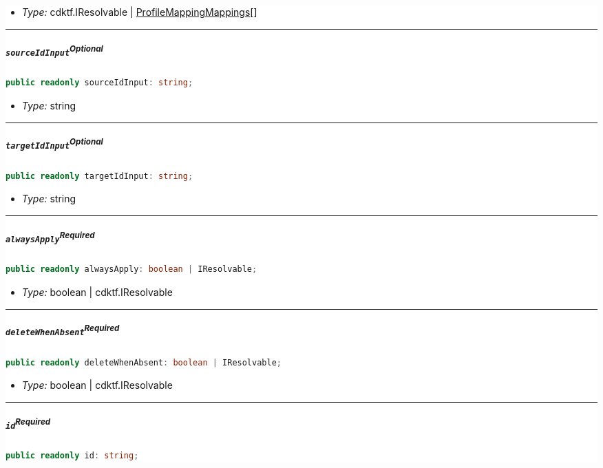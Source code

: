 - *Type:* cdktf.IResolvable | <a href="#@cdktf/provider-okta.profileMapping.ProfileMappingMappings">ProfileMappingMappings</a>[]

---

##### `sourceIdInput`<sup>Optional</sup> <a name="sourceIdInput" id="@cdktf/provider-okta.profileMapping.ProfileMapping.property.sourceIdInput"></a>

```typescript
public readonly sourceIdInput: string;
```

- *Type:* string

---

##### `targetIdInput`<sup>Optional</sup> <a name="targetIdInput" id="@cdktf/provider-okta.profileMapping.ProfileMapping.property.targetIdInput"></a>

```typescript
public readonly targetIdInput: string;
```

- *Type:* string

---

##### `alwaysApply`<sup>Required</sup> <a name="alwaysApply" id="@cdktf/provider-okta.profileMapping.ProfileMapping.property.alwaysApply"></a>

```typescript
public readonly alwaysApply: boolean | IResolvable;
```

- *Type:* boolean | cdktf.IResolvable

---

##### `deleteWhenAbsent`<sup>Required</sup> <a name="deleteWhenAbsent" id="@cdktf/provider-okta.profileMapping.ProfileMapping.property.deleteWhenAbsent"></a>

```typescript
public readonly deleteWhenAbsent: boolean | IResolvable;
```

- *Type:* boolean | cdktf.IResolvable

---

##### `id`<sup>Required</sup> <a name="id" id="@cdktf/provider-okta.profileMapping.ProfileMapping.property.id"></a>

```typescript
public readonly id: string;
```

